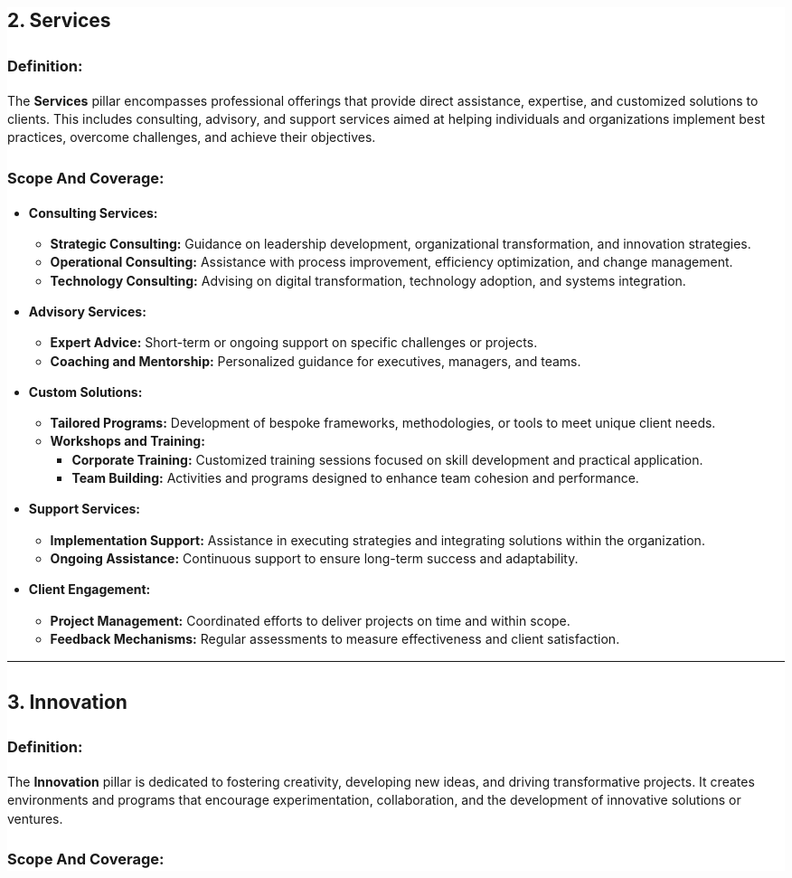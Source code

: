 
## **2. Services**

### **Definition:**

The **Services** pillar encompasses professional offerings that provide direct assistance, expertise, and customized solutions to clients. This includes consulting, advisory, and support services aimed at helping individuals and organizations implement best practices, overcome challenges, and achieve their objectives.

### **Scope And Coverage:**

- **Consulting Services:**
  - **Strategic Consulting:** Guidance on leadership development, organizational transformation, and innovation strategies.
  - **Operational Consulting:** Assistance with process improvement, efficiency optimization, and change management.
  - **Technology Consulting:** Advising on digital transformation, technology adoption, and systems integration.

- **Advisory Services:**
  - **Expert Advice:** Short-term or ongoing support on specific challenges or projects.
  - **Coaching and Mentorship:** Personalized guidance for executives, managers, and teams.

- **Custom Solutions:**
  - **Tailored Programs:** Development of bespoke frameworks, methodologies, or tools to meet unique client needs.
  - **Workshops and Training:**
	 - **Corporate Training:** Customized training sessions focused on skill development and practical application.
	 - **Team Building:** Activities and programs designed to enhance team cohesion and performance.

- **Support Services:**
  - **Implementation Support:** Assistance in executing strategies and integrating solutions within the organization.
  - **Ongoing Assistance:** Continuous support to ensure long-term success and adaptability.

- **Client Engagement:**
  - **Project Management:** Coordinated efforts to deliver projects on time and within scope.
  - **Feedback Mechanisms:** Regular assessments to measure effectiveness and client satisfaction.

---

## **3. Innovation**

### **Definition:**

The **Innovation** pillar is dedicated to fostering creativity, developing new ideas, and driving transformative projects. It creates environments and programs that encourage experimentation, collaboration, and the development of innovative solutions or ventures.

### **Scope And Coverage:**
